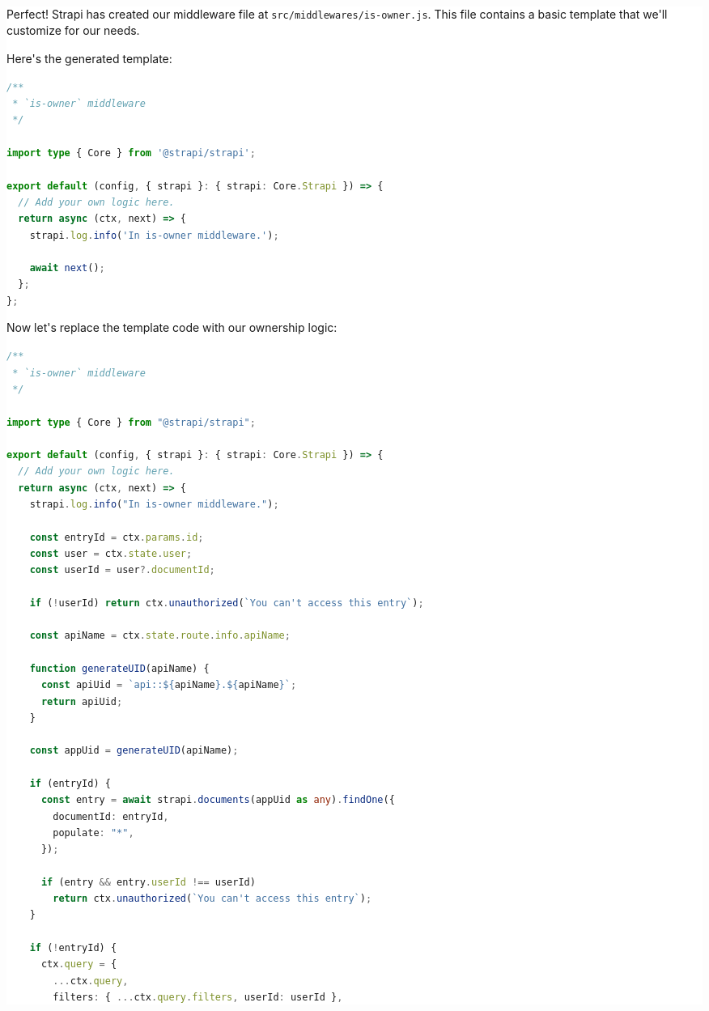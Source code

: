 Perfect! Strapi has created our middleware file at `src/middlewares/is-owner.js`. This file contains a basic template that we'll customize for our needs.

Here's the generated template:

```ts
/**
 * `is-owner` middleware
 */

import type { Core } from '@strapi/strapi';

export default (config, { strapi }: { strapi: Core.Strapi }) => {
  // Add your own logic here.
  return async (ctx, next) => {
    strapi.log.info('In is-owner middleware.');

    await next();
  };
};

```

Now let's replace the template code with our ownership logic:

```ts
/**
 * `is-owner` middleware
 */

import type { Core } from "@strapi/strapi";

export default (config, { strapi }: { strapi: Core.Strapi }) => {
  // Add your own logic here.
  return async (ctx, next) => {
    strapi.log.info("In is-owner middleware.");

    const entryId = ctx.params.id;
    const user = ctx.state.user;
    const userId = user?.documentId;

    if (!userId) return ctx.unauthorized(`You can't access this entry`);

    const apiName = ctx.state.route.info.apiName;

    function generateUID(apiName) {
      const apiUid = `api::${apiName}.${apiName}`;
      return apiUid;
    }

    const appUid = generateUID(apiName);

    if (entryId) {
      const entry = await strapi.documents(appUid as any).findOne({
        documentId: entryId,
        populate: "*",
      });

      if (entry && entry.userId !== userId)
        return ctx.unauthorized(`You can't access this entry`);
    }

    if (!entryId) {
      ctx.query = {
        ...ctx.query,
        filters: { ...ctx.query.filters, userId: userId },
```